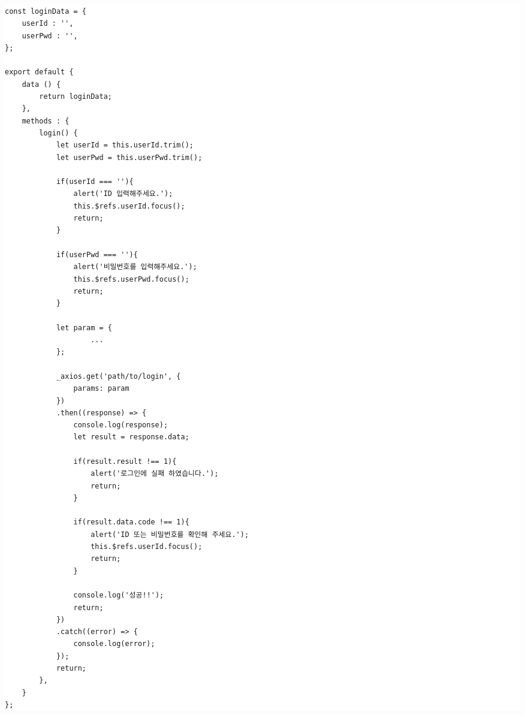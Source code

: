 	const loginData = {
	    userId : '',
	    userPwd : '',
	};
	
	export default {
	    data () {
	        return loginData;
	    },
	    methods : {
	        login() {
	            let userId = this.userId.trim();
	            let userPwd = this.userPwd.trim();
	
	            if(userId === ''){
	                alert('ID 입력해주세요.');
	                this.$refs.userId.focus();
	                return;
	            }
	
	            if(userPwd === ''){
	                alert('비밀번호를 입력해주세요.');
	                this.$refs.userPwd.focus();
	                return;
	            }
	
	            let param = {
						...
	            };
	
	            _axios.get('path/to/login', {
	                params: param
	            })
	            .then((response) => {
	                console.log(response);
	                let result = response.data;
	
	                if(result.result !== 1){
	                    alert('로그인에 실패 하였습니다.');
	                    return;
	                }
	
	                if(result.data.code !== 1){
	                    alert('ID 또는 비밀번호를 확인해 주세요.');
	                    this.$refs.userId.focus();
	                    return;
	                }
	
	                console.log('성공!!');
	                return;
	            })
	            .catch((error) => {
	                console.log(error);
	            });
	            return;
	        },
	    }
	};

